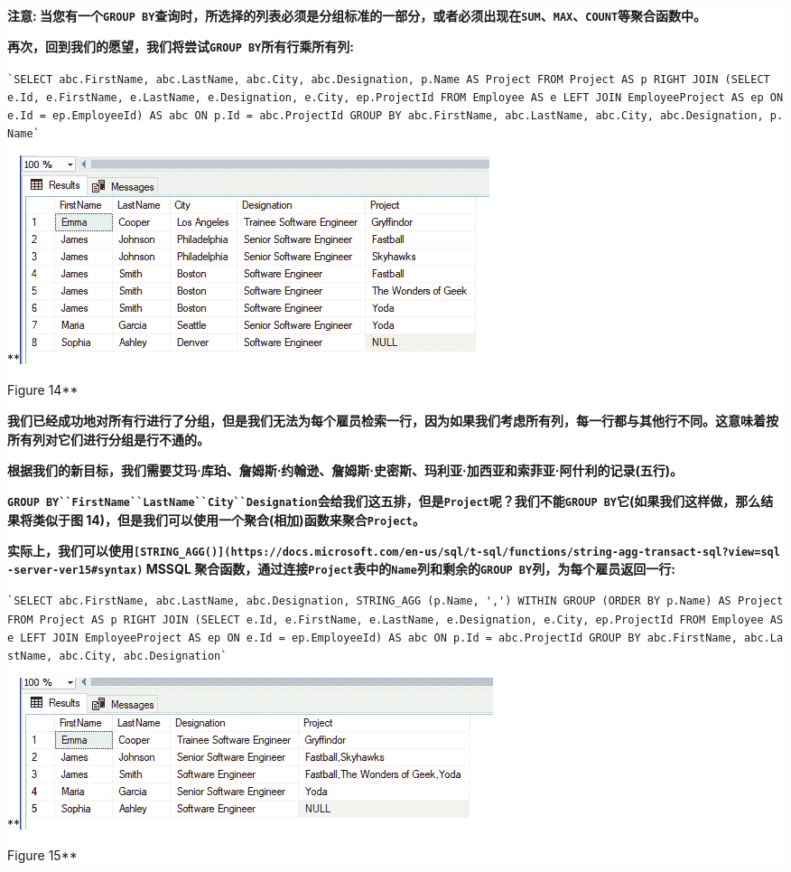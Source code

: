 ******注意:**** 当您有一个`GROUP BY`查询时，所选择的列表必须是分组标准的一部分，或者必须出现在`SUM`、`MAX`、`COUNT`等聚合函数中。**

**再次，回到我们的愿望，我们将尝试`GROUP BY`所有行乘所有列:**

```
`SELECT abc.FirstName, abc.LastName, abc.City, abc.Designation, p.Name AS Project FROM Project AS p RIGHT JOIN (SELECT e.Id, e.FirstName, e.LastName, e.Designation, e.City, ep.ProjectId FROM Employee AS e LEFT JOIN EmployeeProject AS ep ON e.Id = ep.EmployeeId) AS abc ON p.Id = abc.ProjectId GROUP BY abc.FirstName, abc.LastName, abc.City, abc.Designation, p.Name`
```

**![Figure-12](img/e461682a60a7d5e2f99438590e33d2c7.png)

Figure 14** 

**我们已经成功地对所有行进行了分组，但是我们无法为每个雇员检索一行，因为如果我们考虑所有列，每一行都与其他行不同。这意味着按所有列对它们进行分组是行不通的。**

**根据我们的新目标，我们需要艾玛·库珀、詹姆斯·约翰逊、詹姆斯·史密斯、玛利亚·加西亚和索菲亚·阿什利的记录(五行)。**

**`GROUP BY``FirstName``LastName``City``Designation`会给我们这五排，但是`Project`呢？我们不能`GROUP BY`它(如果我们这样做，那么结果将类似于图 14)，但是我们可以使用一个聚合(相加)函数来聚合`Project`。**

**实际上，我们可以使用`[STRING_AGG()](https://docs.microsoft.com/en-us/sql/t-sql/functions/string-agg-transact-sql?view=sql-server-ver15#syntax)` MSSQL 聚合函数，通过连接`Project`表中的`Name`列和剩余的`GROUP BY`列，为每个雇员返回一行:**

```
`SELECT abc.FirstName, abc.LastName, abc.Designation, STRING_AGG (p.Name, ',') WITHIN GROUP (ORDER BY p.Name) AS Project FROM Project AS p RIGHT JOIN (SELECT e.Id, e.FirstName, e.LastName, e.Designation, e.City, ep.ProjectId FROM Employee AS e LEFT JOIN EmployeeProject AS ep ON e.Id = ep.EmployeeId) AS abc ON p.Id = abc.ProjectId GROUP BY abc.FirstName, abc.LastName, abc.City, abc.Designation`
```

**![Figure-13](img/311d7a4a80412ce4521915a13cc6d4e0.png)

Figure 15** 
